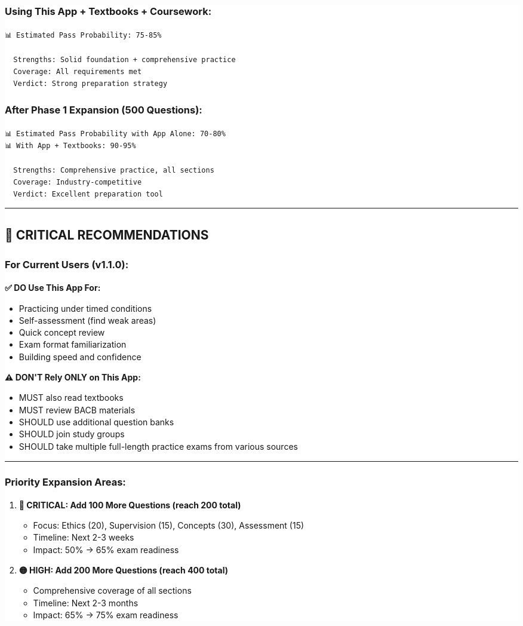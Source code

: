 ### **Using This App + Textbooks + Coursework:**
```
📊 Estimated Pass Probability: 75-85%
  
  Strengths: Solid foundation + comprehensive practice
  Coverage: All requirements met
  Verdict: Strong preparation strategy
```

### **After Phase 1 Expansion (500 Questions):**
```
📊 Estimated Pass Probability with App Alone: 70-80%
📊 With App + Textbooks: 90-95%
  
  Strengths: Comprehensive practice, all sections
  Coverage: Industry-competitive
  Verdict: Excellent preparation tool
```

---

## 🚨 CRITICAL RECOMMENDATIONS

### **For Current Users (v1.1.0):**

**✅ DO Use This App For:**
- Practicing under timed conditions
- Self-assessment (find weak areas)
- Quick concept review
- Exam format familiarization
- Building speed and confidence

**⚠️ DON'T Rely ONLY on This App:**
- MUST also read textbooks
- MUST review BACB materials
- SHOULD use additional question banks
- SHOULD join study groups
- SHOULD take multiple full-length practice exams from various sources

---

### **Priority Expansion Areas:**

1. **🔴 CRITICAL: Add 100 More Questions (reach 200 total)**
   - Focus: Ethics (20), Supervision (15), Concepts (30), Assessment (15)
   - Timeline: Next 2-3 weeks
   - Impact: 50% → 65% exam readiness

2. **🟡 HIGH: Add 200 More Questions (reach 400 total)**
   - Comprehensive coverage of all sections
   - Timeline: Next 2-3 months
   - Impact: 65% → 75% exam readiness
